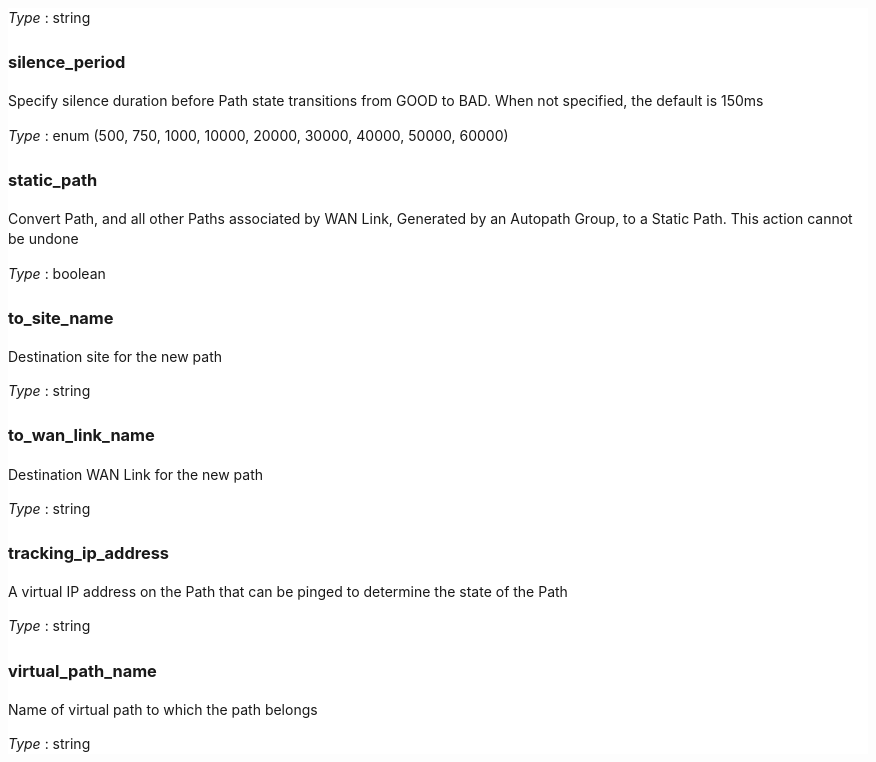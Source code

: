 *Type* : string


<a name="silence\_period"></a>
### silence\_period
Specify silence duration before Path state transitions from GOOD to BAD. When not specified, the default is 150ms

*Type* : enum (500, 750, 1000, 10000, 20000, 30000, 40000, 50000, 60000)


<a name="static\_path"></a>
### static\_path
Convert Path, and all other Paths associated by WAN Link, Generated by an Autopath Group, to a Static Path. This action cannot be undone

*Type* : boolean


<a name="to\_site\_name"></a>
### to\_site\_name
Destination site for the new path

*Type* : string


<a name="to\_wan\_link\_name"></a>
### to\_wan\_link\_name
Destination WAN Link for the new path

*Type* : string


<a name="tracking\_ip\_address"></a>
### tracking\_ip\_address
A virtual IP address on the Path that can be pinged to determine the state of the Path

*Type* : string


<a name="virtual\_path\_name"></a>
### virtual\_path\_name
Name of virtual path to which the path belongs

*Type* : string





